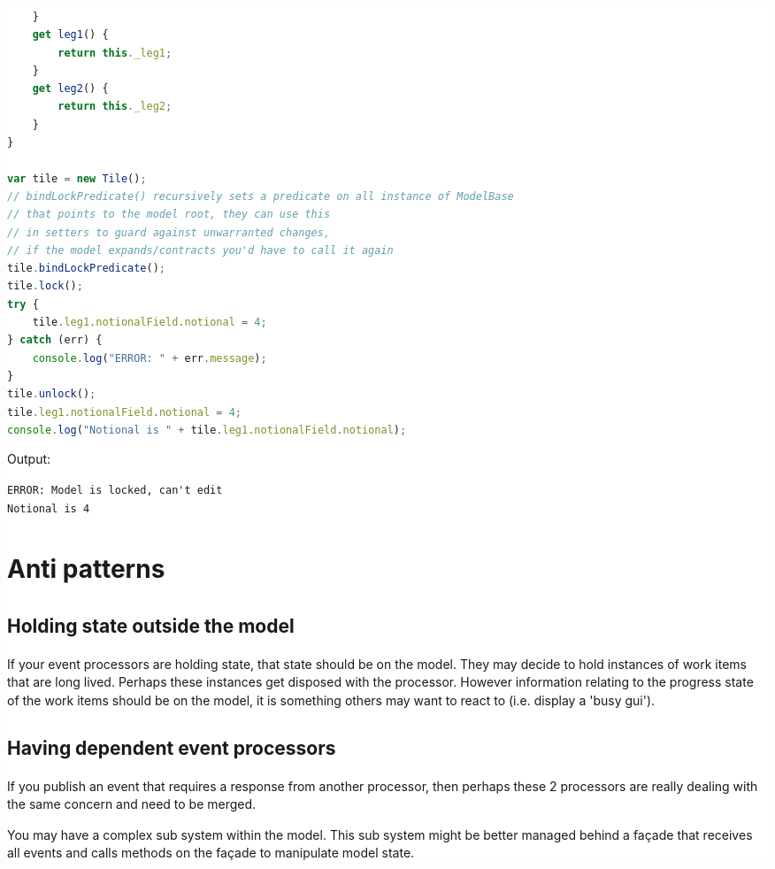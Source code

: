 ``` javascript
    }
    get leg1() {
        return this._leg1;
    }
    get leg2() {
        return this._leg2;
    }
}

var tile = new Tile();
// bindLockPredicate() recursively sets a predicate on all instance of ModelBase
// that points to the model root, they can use this
// in setters to guard against unwarranted changes,
// if the model expands/contracts you'd have to call it again
tile.bindLockPredicate();
tile.lock();
try {
    tile.leg1.notionalField.notional = 4;
} catch (err) {
    console.log("ERROR: " + err.message);
}
tile.unlock();
tile.leg1.notionalField.notional = 4;
console.log("Notional is " + tile.leg1.notionalField.notional);
```

Output:

```
ERROR: Model is locked, can't edit
Notional is 4
```

# Anti patterns

## Holding state outside the model

If your event processors are holding state, that state should be on the model. 
They may decide to hold instances of work items that are long lived.
Perhaps these instances get disposed with the processor.
However information relating to the progress state of the work items should be on the model, it is something others may want to react to (i.e. display a 'busy gui').

## Having dependent event processors

If you publish an event that requires a response from another processor, then perhaps these 2 processors are really dealing with the same concern and need to be merged.

You may have a complex sub system within the model.
This sub system might be better managed behind a façade that receives all events and calls methods on the façade to manipulate model state.
